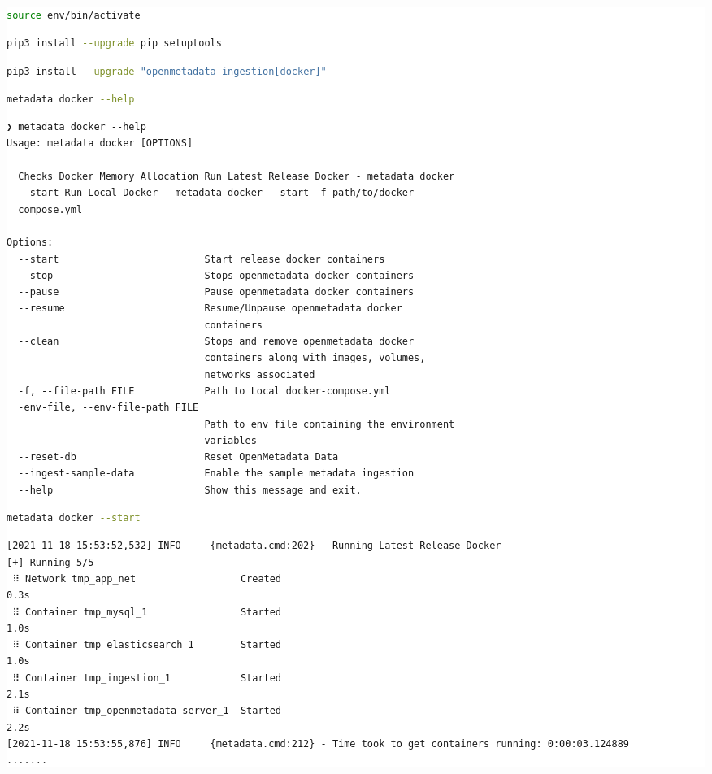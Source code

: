 ```bash
source env/bin/activate
```

```bash
pip3 install --upgrade pip setuptools
```

```bash
pip3 install --upgrade "openmetadata-ingestion[docker]"
```

```bash
metadata docker --help
```

```
❯ metadata docker --help
Usage: metadata docker [OPTIONS]

  Checks Docker Memory Allocation Run Latest Release Docker - metadata docker
  --start Run Local Docker - metadata docker --start -f path/to/docker-
  compose.yml

Options:
  --start                         Start release docker containers
  --stop                          Stops openmetadata docker containers
  --pause                         Pause openmetadata docker containers
  --resume                        Resume/Unpause openmetadata docker
                                  containers
  --clean                         Stops and remove openmetadata docker
                                  containers along with images, volumes,
                                  networks associated
  -f, --file-path FILE            Path to Local docker-compose.yml
  -env-file, --env-file-path FILE
                                  Path to env file containing the environment
                                  variables
  --reset-db                      Reset OpenMetadata Data
  --ingest-sample-data            Enable the sample metadata ingestion
  --help                          Show this message and exit.
```

```bash
metadata docker --start
```

```
[2021-11-18 15:53:52,532] INFO     {metadata.cmd:202} - Running Latest Release Docker
[+] Running 5/5
 ⠿ Network tmp_app_net                  Created                                                                                        0.3s
 ⠿ Container tmp_mysql_1                Started                                                                                       1.0s
 ⠿ Container tmp_elasticsearch_1        Started                                                                                       1.0s
 ⠿ Container tmp_ingestion_1            Started                                                                                       2.1s
 ⠿ Container tmp_openmetadata-server_1  Started                                                                                       2.2s
[2021-11-18 15:53:55,876] INFO     {metadata.cmd:212} - Time took to get containers running: 0:00:03.124889
.......
```

